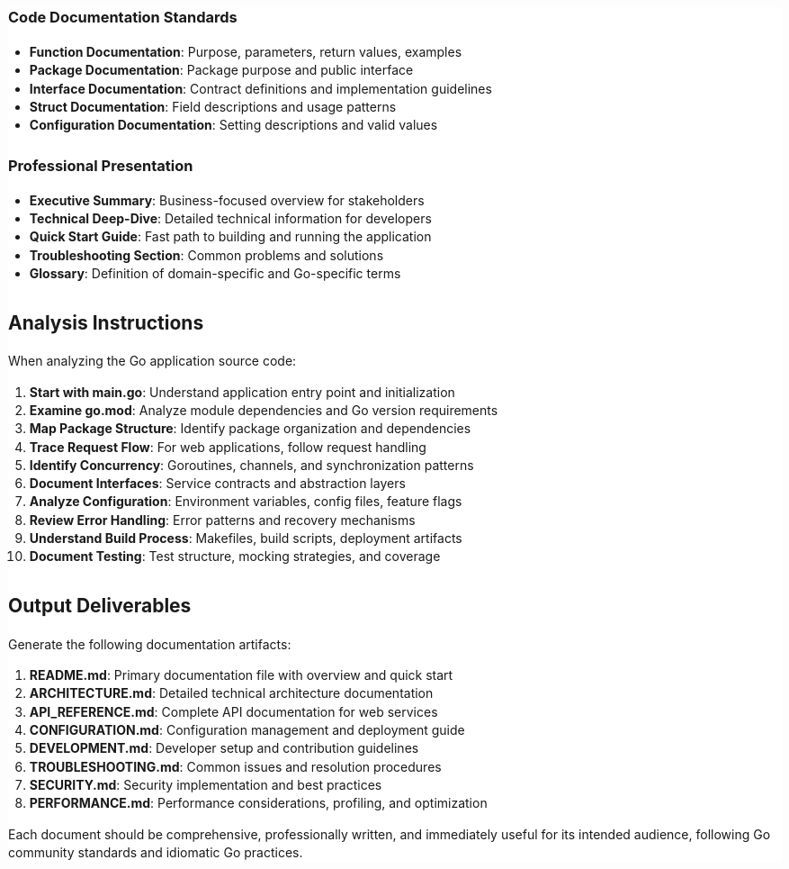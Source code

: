 ### Code Documentation Standards

- **Function Documentation**: Purpose, parameters, return values, examples
- **Package Documentation**: Package purpose and public interface
- **Interface Documentation**: Contract definitions and implementation guidelines
- **Struct Documentation**: Field descriptions and usage patterns
- **Configuration Documentation**: Setting descriptions and valid values

### Professional Presentation

- **Executive Summary**: Business-focused overview for stakeholders
- **Technical Deep-Dive**: Detailed technical information for developers
- **Quick Start Guide**: Fast path to building and running the application
- **Troubleshooting Section**: Common problems and solutions
- **Glossary**: Definition of domain-specific and Go-specific terms

## Analysis Instructions

When analyzing the Go application source code:

1. **Start with main.go**: Understand application entry point and initialization
2. **Examine go.mod**: Analyze module dependencies and Go version requirements
3. **Map Package Structure**: Identify package organization and dependencies
4. **Trace Request Flow**: For web applications, follow request handling
5. **Identify Concurrency**: Goroutines, channels, and synchronization patterns
6. **Document Interfaces**: Service contracts and abstraction layers
7. **Analyze Configuration**: Environment variables, config files, feature flags
8. **Review Error Handling**: Error patterns and recovery mechanisms
9. **Understand Build Process**: Makefiles, build scripts, deployment artifacts
10. **Document Testing**: Test structure, mocking strategies, and coverage

## Output Deliverables

Generate the following documentation artifacts:

1. **README.md**: Primary documentation file with overview and quick start
2. **ARCHITECTURE.md**: Detailed technical architecture documentation
3. **API_REFERENCE.md**: Complete API documentation for web services
4. **CONFIGURATION.md**: Configuration management and deployment guide
5. **DEVELOPMENT.md**: Developer setup and contribution guidelines
6. **TROUBLESHOOTING.md**: Common issues and resolution procedures
7. **SECURITY.md**: Security implementation and best practices
8. **PERFORMANCE.md**: Performance considerations, profiling, and optimization

Each document should be comprehensive, professionally written, and immediately useful for its intended audience, following Go community standards and idiomatic Go practices.
